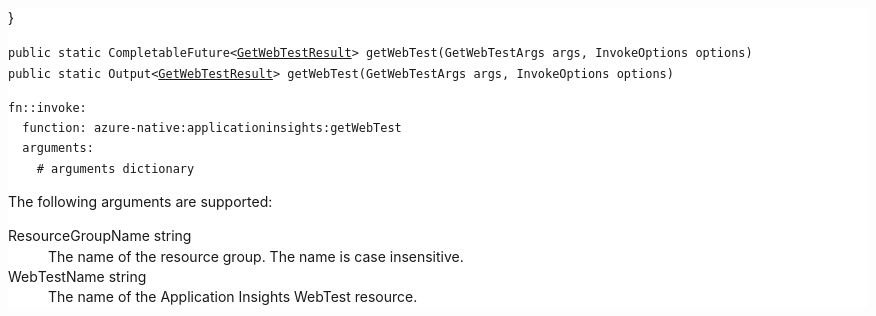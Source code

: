 }</span></code></pre></div>
</pulumi-choosable>
</div>


<div>
<pulumi-choosable type="language" values="java">
<div class="highlight"><pre class="chroma"><code class="language-java" data-lang="java"><span class="k">public static CompletableFuture&lt;<span class="nx"><a href="#result">GetWebTestResult</a></span>> </span>getWebTest<span class="p">(</span><span class="nx">GetWebTestArgs</span><span class="p"> </span><span class="nx">args<span class="p">,</span> <span class="nx">InvokeOptions</span><span class="p"> </span><span class="nx">options<span class="p">)</span>
<span class="k">public static Output&lt;<span class="nx"><a href="#result">GetWebTestResult</a></span>> </span>getWebTest<span class="p">(</span><span class="nx">GetWebTestArgs</span><span class="p"> </span><span class="nx">args<span class="p">,</span> <span class="nx">InvokeOptions</span><span class="p"> </span><span class="nx">options<span class="p">)</span>
</code></pre></div>
</pulumi-choosable>
</div>


<div>
<pulumi-choosable type="language" values="yaml">
<div class="highlight"><pre class="chroma"><code class="language-yaml" data-lang="yaml"><span class="k">fn::invoke:</span>
<span class="k">&nbsp;&nbsp;function:</span> azure-native:applicationinsights:getWebTest
<span class="k">&nbsp;&nbsp;arguments:</span>
<span class="c">&nbsp;&nbsp;&nbsp;&nbsp;# arguments dictionary</span></code></pre></div>
</pulumi-choosable>
</div>



The following arguments are supported:


<div>
<pulumi-choosable type="language" values="csharp">
<dl class="resources-properties"><dt class="property-required property-replacement"
            title="Required">
        <span id="resourcegroupname_csharp">
<a data-swiftype-name="resource-property" data-swiftype-type="text" href="#resourcegroupname_csharp" style="color: inherit; text-decoration: inherit;">Resource<wbr>Group<wbr>Name</a>
</span>
        <span class="property-indicator"></span>
        <span class="property-type">string</span>
    </dt>
    <dd>The name of the resource group. The name is case insensitive.</dd><dt class="property-required property-replacement"
            title="Required">
        <span id="webtestname_csharp">
<a data-swiftype-name="resource-property" data-swiftype-type="text" href="#webtestname_csharp" style="color: inherit; text-decoration: inherit;">Web<wbr>Test<wbr>Name</a>
</span>
        <span class="property-indicator"></span>
        <span class="property-type">string</span>
    </dt>
    <dd>The name of the Application Insights WebTest resource.</dd></dl>
</pulumi-choosable>
</div>
